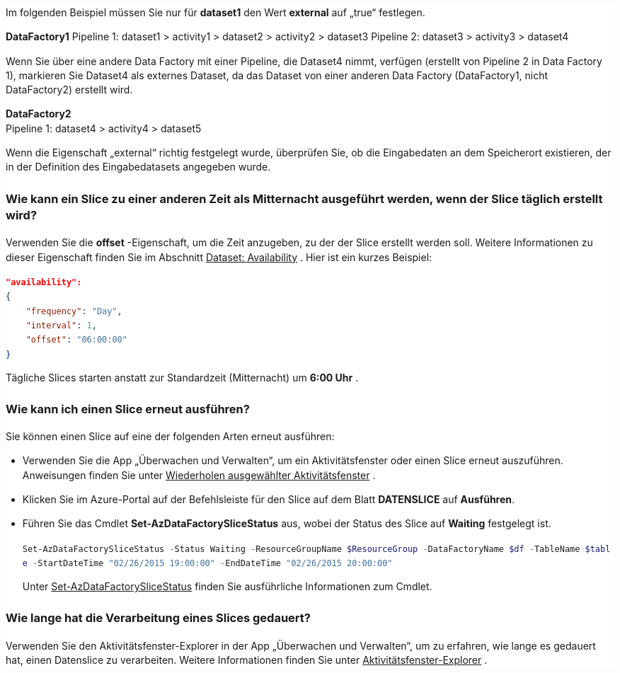 Im folgenden Beispiel müssen Sie nur für **dataset1** den Wert **external** auf „true“ festlegen.  

**DataFactory1** Pipeline 1: dataset1 &gt; activity1 &gt; dataset2 &gt; activity2 &gt; dataset3 Pipeline 2: dataset3 &gt; activity3 &gt; dataset4

Wenn Sie über eine andere Data Factory mit einer Pipeline, die Dataset4 nimmt, verfügen (erstellt von Pipeline 2 in Data Factory 1), markieren Sie Dataset4 als externes Dataset, da das Dataset von einer anderen Data Factory (DataFactory1, nicht DataFactory2) erstellt wird.  

**DataFactory2**    
Pipeline 1: dataset4 > activity4 > dataset5

Wenn die Eigenschaft „external“ richtig festgelegt wurde, überprüfen Sie, ob die Eingabedaten an dem Speicherort existieren, der in der Definition des Eingabedatasets angegeben wurde.

### <a name="how-to-run-a-slice-at-another-time-than-midnight-when-the-slice-is-being-produced-daily"></a>Wie kann ein Slice zu einer anderen Zeit als Mitternacht ausgeführt werden, wenn der Slice täglich erstellt wird?
Verwenden Sie die **offset** -Eigenschaft, um die Zeit anzugeben, zu der der Slice erstellt werden soll. Weitere Informationen zu dieser Eigenschaft finden Sie im Abschnitt [Dataset: Availability](data-factory-create-datasets.md#dataset-availability) . Hier ist ein kurzes Beispiel:

```json
"availability":
{
    "frequency": "Day",
    "interval": 1,
    "offset": "06:00:00"
}
```
Tägliche Slices starten anstatt zur Standardzeit (Mitternacht) um **6:00 Uhr** .     

### <a name="how-can-i-rerun-a-slice"></a>Wie kann ich einen Slice erneut ausführen?
Sie können einen Slice auf eine der folgenden Arten erneut ausführen:

* Verwenden Sie die App „Überwachen und Verwalten“, um ein Aktivitätsfenster oder einen Slice erneut auszuführen. Anweisungen finden Sie unter [Wiederholen ausgewählter Aktivitätsfenster](data-factory-monitor-manage-app.md#perform-batch-actions) .   
* Klicken Sie im Azure-Portal auf der Befehlsleiste für den Slice auf dem Blatt **DATENSLICE** auf **Ausführen**.
* Führen Sie das Cmdlet **Set-AzDataFactorySliceStatus** aus, wobei der Status des Slice auf **Waiting** festgelegt ist.   

    ```powershell
    Set-AzDataFactorySliceStatus -Status Waiting -ResourceGroupName $ResourceGroup -DataFactoryName $df -TableName $table -StartDateTime "02/26/2015 19:00:00" -EndDateTime "02/26/2015 20:00:00"
    ```
  Unter [Set-AzDataFactorySliceStatus][set-azure-datafactory-slice-status] finden Sie ausführliche Informationen zum Cmdlet.

### <a name="how-long-did-it-take-to-process-a-slice"></a>Wie lange hat die Verarbeitung eines Slices gedauert?
Verwenden Sie den Aktivitätsfenster-Explorer in der App „Überwachen und Verwalten“, um zu erfahren, wie lange es gedauert hat, einen Datenslice zu verarbeiten. Weitere Informationen finden Sie unter [Aktivitätsfenster-Explorer](data-factory-monitor-manage-app.md#activity-window-explorer) .


[create-factory-using-dotnet-sdk]: data-factory-create-data-factories-programmatically.md
[msdn-class-library-reference]: /dotnet/api/microsoft.azure.management.datafactories.models
[msdn-rest-api-reference]: /rest/api/datafactory/
[adf-powershell-reference]: /powershell/module/az.datafactory/
[azure-portal]: https://portal.azure.com
[set-azure-datafactory-slice-status]: /powershell/module/az.datafactory/set-Azdatafactoryslicestatus
[adf-pricing-details]: https://go.microsoft.com/fwlink/?LinkId=517777
[hdinsight-supported-regions]: https://azure.microsoft.com/pricing/details/hdinsight/
[hdinsight-alternate-storage]: https://social.technet.microsoft.com/wiki/contents/articles/23256.using-an-hdinsight-cluster-with-alternate-storage-accounts-and-metastores.aspx
[hdinsight-alternate-storage-2]: https://blogs.msdn.com/b/cindygross/archive/2014/05/05/use-additional-storage-accounts-with-hdinsight-hive.aspx
